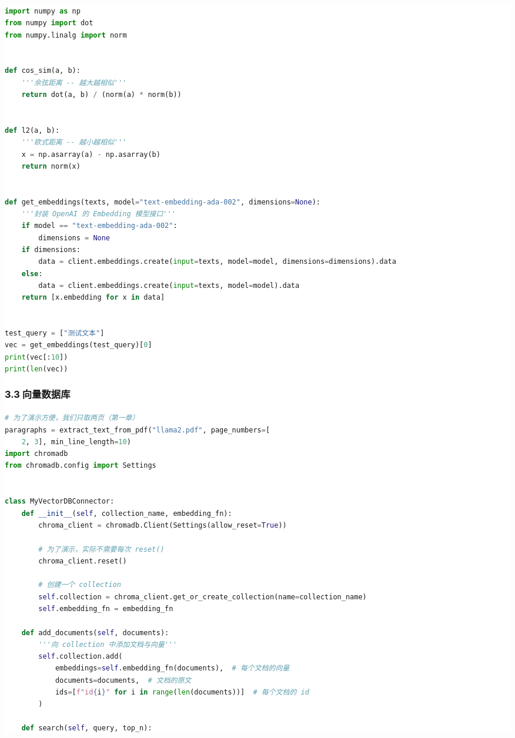 ```python
import numpy as np
from numpy import dot
from numpy.linalg import norm


def cos_sim(a, b):
    '''余弦距离 -- 越大越相似'''
    return dot(a, b) / (norm(a) * norm(b))


def l2(a, b):
    '''欧式距离 -- 越小越相似'''
    x = np.asarray(a) - np.asarray(b)
    return norm(x)


def get_embeddings(texts, model="text-embedding-ada-002", dimensions=None):
    '''封装 OpenAI 的 Embedding 模型接口'''
    if model == "text-embedding-ada-002":
        dimensions = None
    if dimensions:
        data = client.embeddings.create(input=texts, model=model, dimensions=dimensions).data
    else:
        data = client.embeddings.create(input=texts, model=model).data
    return [x.embedding for x in data]


test_query = ["测试文本"]
vec = get_embeddings(test_query)[0]
print(vec[:10])
print(len(vec))
```

### 3.3 向量数据库

```python
# 为了演示方便，我们只取两页（第一章）
paragraphs = extract_text_from_pdf("llama2.pdf", page_numbers=[
    2, 3], min_line_length=10)
import chromadb
from chromadb.config import Settings


class MyVectorDBConnector:
    def __init__(self, collection_name, embedding_fn):
        chroma_client = chromadb.Client(Settings(allow_reset=True))

        # 为了演示，实际不需要每次 reset()
        chroma_client.reset()

        # 创建一个 collection
        self.collection = chroma_client.get_or_create_collection(name=collection_name)
        self.embedding_fn = embedding_fn

    def add_documents(self, documents):
        '''向 collection 中添加文档与向量'''
        self.collection.add(
            embeddings=self.embedding_fn(documents),  # 每个文档的向量
            documents=documents,  # 文档的原文
            ids=[f"id{i}" for i in range(len(documents))]  # 每个文档的 id
        )

    def search(self, query, top_n):
```